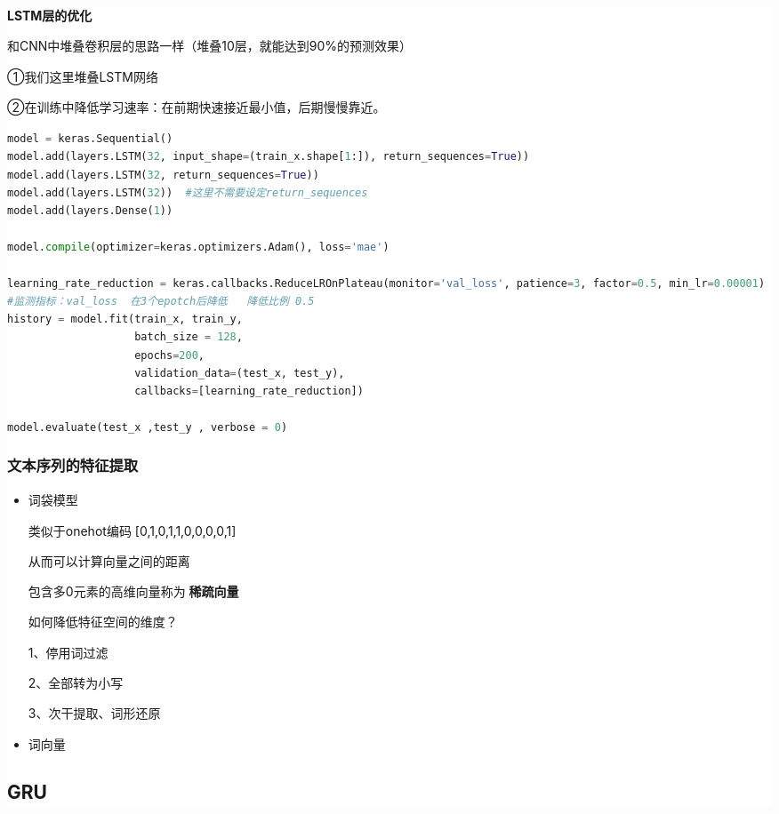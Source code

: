 **LSTM层的优化**

和CNN中堆叠卷积层的思路一样（堆叠10层，就能达到90%的预测效果）

①我们这里堆叠LSTM网络

②在训练中降低学习速率：在前期快速接近最小值，后期慢慢靠近。

```python
model = keras.Sequential()
model.add(layers.LSTM(32, input_shape=(train_x.shape[1:]), return_sequences=True))
model.add(layers.LSTM(32, return_sequences=True))
model.add(layers.LSTM(32))  #这里不需要设定return_sequences
model.add(layers.Dense(1))

model.compile(optimizer=keras.optimizers.Adam(), loss='mae')

learning_rate_reduction = keras.callbacks.ReduceLROnPlateau(monitor='val_loss', patience=3, factor=0.5, min_lr=0.00001)
#监测指标：val_loss  在3个epotch后降低   降低比例 0.5
history = model.fit(train_x, train_y,
                    batch_size = 128,
                    epochs=200,
                    validation_data=(test_x, test_y),
                    callbacks=[learning_rate_reduction])
                    
model.evaluate(test_x ,test_y , verbose = 0)
```



### 文本序列的特征提取

- 词袋模型
  
  类似于onehot编码 [0,1,0,1,1,0,0,0,0,1]
  
  从而可以计算向量之间的距离
  
  包含多0元素的高维向量称为 **稀疏向量**
  
  如何降低特征空间的维度？
  
  1、停用词过滤
  
  2、全部转为小写
  
  3、次干提取、词形还原
  
- 词向量











## GRU 
